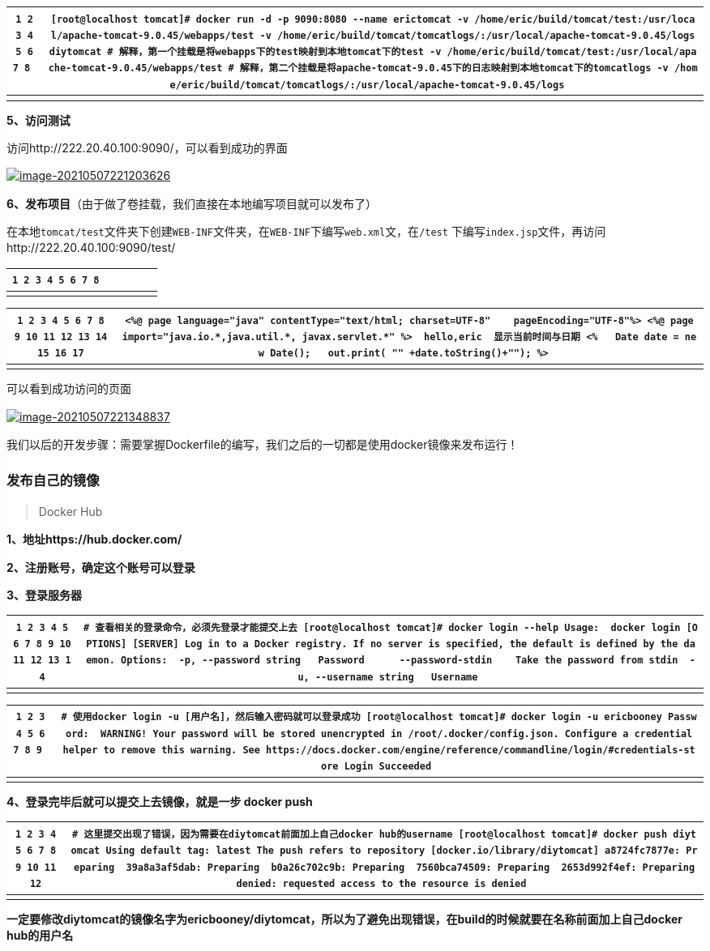 | `1 2 3 4 5 6 7 8 ` | `[root@localhost tomcat]# docker run -d -p 9090:8080 --name erictomcat -v /home/eric/build/tomcat/test:/usr/local/apache-tomcat-9.0.45/webapps/test -v /home/eric/build/tomcat/tomcatlogs/:/usr/local/apache-tomcat-9.0.45/logs diytomcat # 解释，第一个挂载是将webapps下的test映射到本地tomcat下的test -v /home/eric/build/tomcat/test:/usr/local/apache-tomcat-9.0.45/webapps/test # 解释，第二个挂载是将apache-tomcat-9.0.45下的日志映射到本地tomcat下的tomcatlogs -v /home/eric/build/tomcat/tomcatlogs/:/usr/local/apache-tomcat-9.0.45/logs  ` |
| ------------------ | ------------------------------------------------------------ |
|                    |                                                              |

**5、访问测试**

访问http://222.20.40.100:9090/，可以看到成功的界面

[![image-20210507221203626](https://gitee.com/eric_bb/image/raw/master/202105/20210507_221204203_0.png)](https://gitee.com/eric_bb/image/raw/master/202105/20210507_221204203_0.png)

**6、发布项目**（由于做了卷挂载，我们直接在本地编写项目就可以发布了）

在本地`tomcat/test`文件夹下创建`WEB-INF`文件夹，在`WEB-INF`下编写`web.xml`文，在`/test` 下编写`index.jsp`文件，再访问http://222.20.40.100:9090/test/

| `1 2 3 4 5 6 7 8 ` | `      ` |
| ------------------ | -------- |
|                    |          |

| ` 1 2 3 4 5 6 7 8 9 10 11 12 13 14 15 16 17 ` | `<%@ page language="java" contentType="text/html; charset=UTF-8"    pageEncoding="UTF-8"%> <%@ page import="java.io.*,java.util.*, javax.servlet.*" %>  hello,eric  显示当前时间与日期 <%   Date date = new Date();   out.print( "" +date.toString()+""); %>  ` |
| --------------------------------------------- | ------------------------------------------------------------ |
|                                               |                                                              |

可以看到成功访问的页面

[![image-20210507221348837](https://gitee.com/eric_bb/image/raw/master/202105/20210507_221349305_0.png)](https://gitee.com/eric_bb/image/raw/master/202105/20210507_221349305_0.png)

我们以后的开发步骤：需要掌握Dockerfile的编写，我们之后的一切都是使用docker镜像来发布运行！

### 发布自己的镜像

> Docker Hub

**1、地址https://hub.docker.com/**

**2、注册账号，确定这个账号可以登录**

**3、登录服务器**

| ` 1 2 3 4 5 6 7 8 9 10 11 12 13 14 ` | `# 查看相关的登录命令，必须先登录才能提交上去 [root@localhost tomcat]# docker login --help Usage:  docker login [OPTIONS] [SERVER] Log in to a Docker registry. If no server is specified, the default is defined by the daemon. Options:  -p, --password string   Password      --password-stdin    Take the password from stdin  -u, --username string   Username ` |
| ------------------------------------ | ------------------------------------------------------------ |
|                                      |                                                              |

| `1 2 3 4 5 6 7 8 9 ` | `# 使用docker login -u [用户名]，然后输入密码就可以登录成功 [root@localhost tomcat]# docker login -u ericbooney Password:  WARNING! Your password will be stored unencrypted in /root/.docker/config.json. Configure a credential helper to remove this warning. See https://docs.docker.com/engine/reference/commandline/login/#credentials-store Login Succeeded ` |
| -------------------- | ------------------------------------------------------------ |
|                      |                                                              |

**4、登录完毕后就可以提交上去镜像，就是一步 docker push**

| ` 1 2 3 4 5 6 7 8 9 10 11 12 ` | `# 这里提交出现了错误，因为需要在diytomcat前面加上自己docker hub的username [root@localhost tomcat]# docker push diytomcat Using default tag: latest The push refers to repository [docker.io/library/diytomcat] a8724fc7877e: Preparing  39a8a3af5dab: Preparing  b0a26c702c9b: Preparing  7560bca74509: Preparing  2653d992f4ef: Preparing  denied: requested access to the resource is denied ` |
| ------------------------------ | ------------------------------------------------------------ |
|                                |                                                              |

**一定要修改diytomcat的镜像名字为ericbooney/diytomcat，所以为了避免出现错误，在build的时候就要在名称前面加上自己docker hub的用户名**
